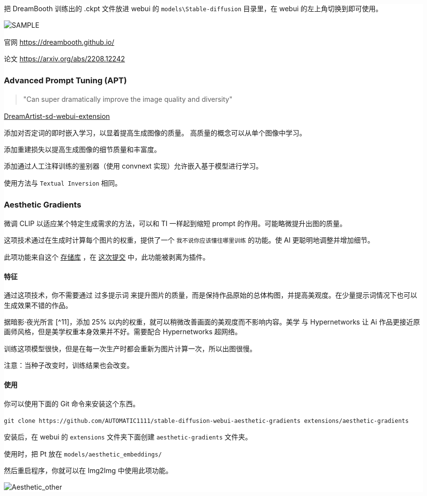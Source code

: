 把 DreamBooth 训练出的 .ckpt 文件放进 webui 的 `models\Stable-diffusion` 目录里，在 webui 的左上角切换到即可使用。

![SAMPLE](https://dreambooth.github.io/DreamBooth_files/high_level.png)

官网 https://dreambooth.github.io/

论文 https://arxiv.org/abs/2208.12242

### Advanced Prompt Tuning (APT)

> "Can super dramatically improve the image quality and diversity"

[DreamArtist-sd-webui-extension](https://github.com/7eu7d7/DreamArtist-sd-webui-extension)

添加对否定词的即时嵌入学习，以显着提高生成图像的质量。 高质量的概念可以从单个图像中学习。

添加重建损失以提高生成图像的细节质量和丰富度。

添加通过人工注释训练的鉴别器（使用 convnext 实现）允许嵌入基于模型进行学习。

使用方法与 `Textual Inversion` 相同。

### Aesthetic Gradients

微调 CLIP 以适应某个特定生成需求的方法，可以和 TI 一样起到缩短 prompt 的作用。可能略微提升出图的质量。

这项技术通过在生成时计算每个图片的权重，提供了一个 ` 我不说你应该懂往哪里训练 ` 的功能。使 AI 更聪明地调整并增加细节。

此项功能来自这个 [存储库](https://github.com/vicgalle/stable-diffusion-aesthetic-gradients)
，在 [这次提交](https://github.com/AUTOMATIC1111/stable-diffusion-webui/commit/2b91251637078e04472c91a06a8d9c4db9c1dcf0)
中，此功能被剥离为插件。

#### 特征

通过这项技术，你不需要通过 过多提示词 来提升图片的质量，而是保持作品原始的总体构图，并提高美观度。在少量提示词情况下也可以生成效果不错的作品。

据暗影·夜光所言 [^11]，添加 25% 以内的权重，就可以稍微改善画面的美观度而不影响内容。美学 与 Hypernetworks 让 Ai
作品更接近原画师风格，但是美学权重本身效果并不好。需要配合 Hypernetworks 超网络。

训练这项模型很快，但是在每一次生产时都会重新为图片计算一次，所以出图很慢。

注意：当种子改变时，训练结果也会改变。

#### 使用

你可以使用下面的 Git 命令来安装这个东西。

```commandline
git clone https://github.com/AUTOMATIC1111/stable-diffusion-webui-aesthetic-gradients extensions/aesthetic-gradients
```

安装后，在 webui 的 `extensions` 文件夹下面创建 `aesthetic-gradients` 文件夹。

使用时，把 Pt 放在 `models/aesthetic_embeddings/`

然后重启程序，你就可以在 Img2Img 中使用此项功能。

![Aesthetic_other](https://user-images.githubusercontent.com/75739606/197824140-50dca98e-856f-44ca-99e6-da2fee5bb23c.png)
